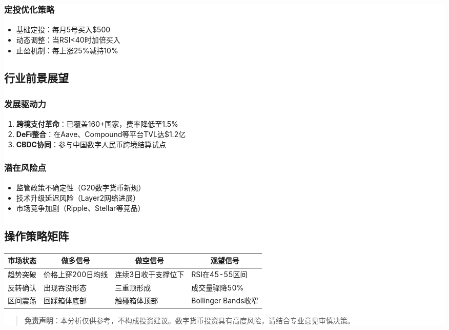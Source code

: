 ### 定投优化策略
- 基础定投：每月5号买入$500
- 动态调整：当RSI<40时加倍买入
- 止盈机制：每上涨25%减持10%

## 行业前景展望
### 发展驱动力
1. **跨境支付革命**：已覆盖160+国家，费率降低至1.5%
2. **DeFi整合**：在Aave、Compound等平台TVL达$1.2亿
3. **CBDC协同**：参与中国数字人民币跨境结算试点

### 潜在风险点
- 监管政策不确定性（G20数字货币新规）
- 技术升级延迟风险（Layer2网络进展）
- 市场竞争加剧（Ripple、Stellar等竞品）

## 操作策略矩阵
| 市场状态 | 做多信号 | 做空信号 | 观望信号 |
| --- | --- | --- | --- |
| 趋势突破 | 价格上穿200日均线 | 连续3日收于支撑位下 | RSI在45-55区间 |
| 反转确认 | 出现吞没形态 | 三重顶形成 | 成交量骤降50% |
| 区间震荡 | 回踩箱体底部 | 触碰箱体顶部 | Bollinger Bands收窄 |

> **免责声明**：本分析仅供参考，不构成投资建议。数字货币投资具有高度风险，请结合专业意见审慎决策。
